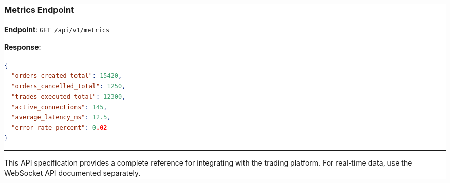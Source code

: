 ### Metrics Endpoint

**Endpoint**: `GET /api/v1/metrics`

**Response**:
```json
{
  "orders_created_total": 15420,
  "orders_cancelled_total": 1250,
  "trades_executed_total": 12300,
  "active_connections": 145,
  "average_latency_ms": 12.5,
  "error_rate_percent": 0.02
}
```

---

This API specification provides a complete reference for integrating with the trading platform. For real-time data, use the WebSocket API documented separately.